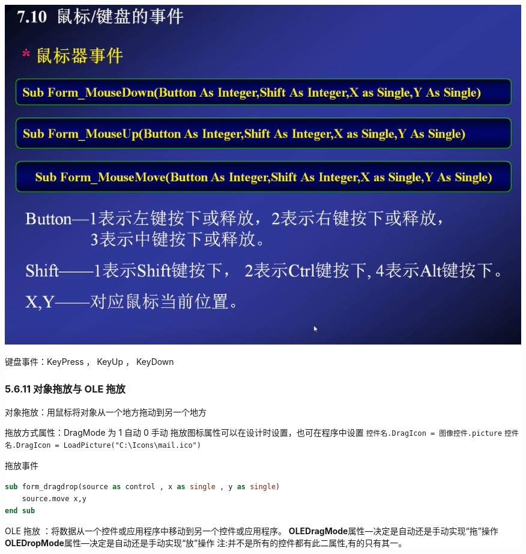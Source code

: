 ![鼠标事件](/img/VB/sbsj.png)

键盘事件：KeyPress ， KeyUp ， KeyDown

### 5.6.11 对象拖放与 OLE 拖放

对象拖放：用鼠标将对象从一个地方拖动到另一个地方

拖放方式属性：DragMode 为 1 自动 0 手动
拖放图标属性可以在设计时设置，也可在程序中设置
`控件名.DragIcon = 图像控件.picture`
`控件名.DragIcon = LoadPicture("C:\Icons\mail.ico")`

拖放事件

```vb
sub form_dragdrop(source as control , x as single , y as single)
    source.move x,y
end sub
```

OLE 拖放 ：将数据从一个控件或应用程序中移动到另一个控件或应用程序。
**OLEDragMode**属性—决定是自动还是手动实现“拖”操作
**OLEDropMode**属性—决定是自动还是手动实现“放”操作
注:并不是所有的控件都有此二属性,有的只有其一。
